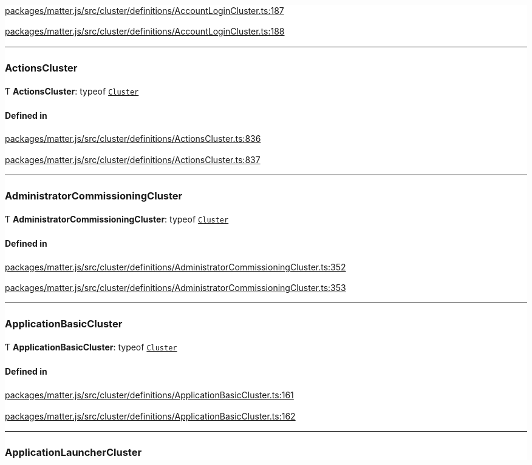 [packages/matter.js/src/cluster/definitions/AccountLoginCluster.ts:187](https://github.com/project-chip/matter.js/blob/16d5b0d/packages/matter.js/src/cluster/definitions/AccountLoginCluster.ts#L187)

[packages/matter.js/src/cluster/definitions/AccountLoginCluster.ts:188](https://github.com/project-chip/matter.js/blob/16d5b0d/packages/matter.js/src/cluster/definitions/AccountLoginCluster.ts#L188)

___

### ActionsCluster

Ƭ **ActionsCluster**: typeof [`Cluster`](cluster_export.Actions.md#cluster)

#### Defined in

[packages/matter.js/src/cluster/definitions/ActionsCluster.ts:836](https://github.com/project-chip/matter.js/blob/16d5b0d/packages/matter.js/src/cluster/definitions/ActionsCluster.ts#L836)

[packages/matter.js/src/cluster/definitions/ActionsCluster.ts:837](https://github.com/project-chip/matter.js/blob/16d5b0d/packages/matter.js/src/cluster/definitions/ActionsCluster.ts#L837)

___

### AdministratorCommissioningCluster

Ƭ **AdministratorCommissioningCluster**: typeof [`Cluster`](cluster_export.AdministratorCommissioning.md#cluster)

#### Defined in

[packages/matter.js/src/cluster/definitions/AdministratorCommissioningCluster.ts:352](https://github.com/project-chip/matter.js/blob/16d5b0d/packages/matter.js/src/cluster/definitions/AdministratorCommissioningCluster.ts#L352)

[packages/matter.js/src/cluster/definitions/AdministratorCommissioningCluster.ts:353](https://github.com/project-chip/matter.js/blob/16d5b0d/packages/matter.js/src/cluster/definitions/AdministratorCommissioningCluster.ts#L353)

___

### ApplicationBasicCluster

Ƭ **ApplicationBasicCluster**: typeof [`Cluster`](cluster_export.ApplicationBasic.md#cluster)

#### Defined in

[packages/matter.js/src/cluster/definitions/ApplicationBasicCluster.ts:161](https://github.com/project-chip/matter.js/blob/16d5b0d/packages/matter.js/src/cluster/definitions/ApplicationBasicCluster.ts#L161)

[packages/matter.js/src/cluster/definitions/ApplicationBasicCluster.ts:162](https://github.com/project-chip/matter.js/blob/16d5b0d/packages/matter.js/src/cluster/definitions/ApplicationBasicCluster.ts#L162)

___

### ApplicationLauncherCluster
